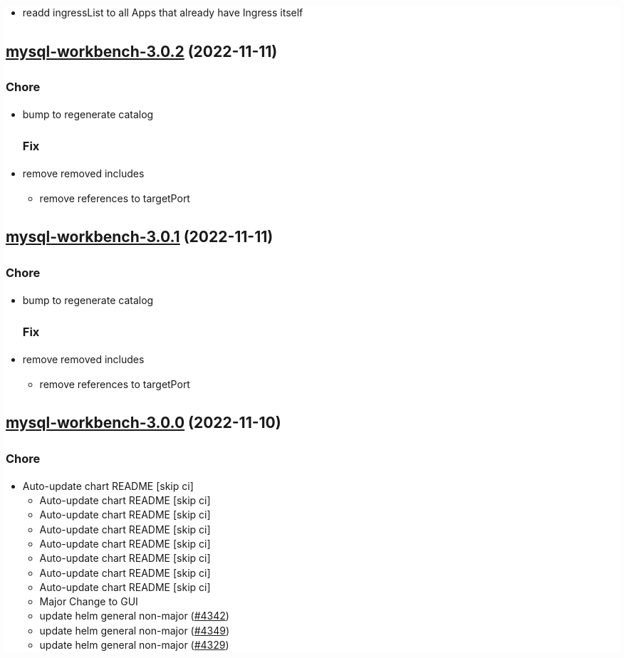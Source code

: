 - readd ingressList to all Apps that already have Ingress itself
  
  


## [mysql-workbench-3.0.2](https://github.com/truecharts/charts/compare/mysql-workbench-3.0.0...mysql-workbench-3.0.2) (2022-11-11)

### Chore

- bump to regenerate catalog
  
  ### Fix

- remove removed includes
  - remove references to targetPort
  
  


## [mysql-workbench-3.0.1](https://github.com/truecharts/charts/compare/mysql-workbench-3.0.0...mysql-workbench-3.0.1) (2022-11-11)

### Chore

- bump to regenerate catalog
  
  ### Fix

- remove removed includes
  - remove references to targetPort
  
  


## [mysql-workbench-3.0.0](https://github.com/truecharts/charts/compare/mysql-workbench-2.0.42...mysql-workbench-3.0.0) (2022-11-10)

### Chore

- Auto-update chart README [skip ci]
  - Auto-update chart README [skip ci]
  - Auto-update chart README [skip ci]
  - Auto-update chart README [skip ci]
  - Auto-update chart README [skip ci]
  - Auto-update chart README [skip ci]
  - Auto-update chart README [skip ci]
  - Auto-update chart README [skip ci]
  - Major Change to GUI
  - update helm general non-major ([#4342](https://github.com/truecharts/charts/issues/4342))
  - update helm general non-major ([#4349](https://github.com/truecharts/charts/issues/4349))
  - update helm general non-major ([#4329](https://github.com/truecharts/charts/issues/4329))
  